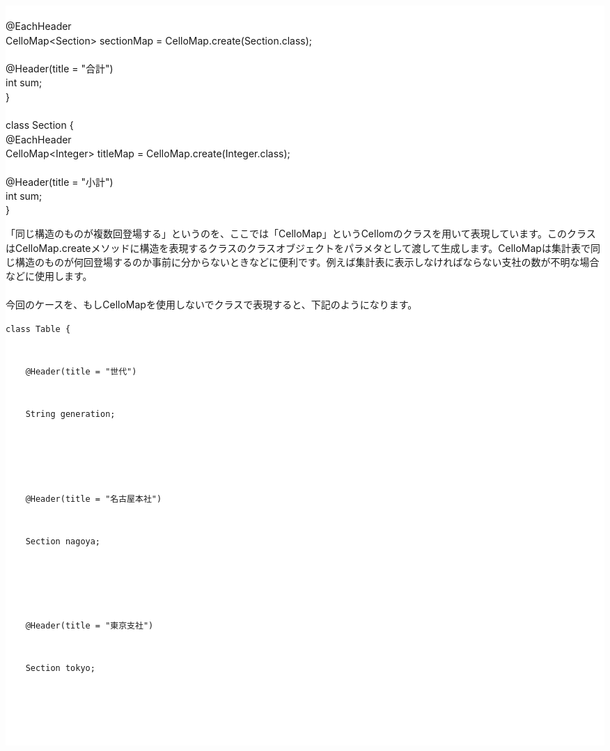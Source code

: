 <br>
	@EachHeader
<br>
	CelloMap&lt;Section&gt; sectionMap = CelloMap.create(Section.class);
<br>

<br>
	@Header(title = "合計")
<br>
	int sum;
<br>
}
<br>

<br>
class Section {
<br>
	@EachHeader
<br>
	CelloMap&lt;Integer&gt; titleMap = CelloMap.create(Integer.class);
<br>

<br>
	@Header(title = "小計")
<br>
	int sum;
<br>
}
<br>
</code></pre>

「同じ構造のものが複数回登場する」というのを、ここでは「CelloMap」というCellomのクラスを用いて表現しています。このクラスはCelloMap.createメソッドに構造を表現するクラスのクラスオブジェクトをパラメタとして渡して生成します。CelloMapは集計表で同じ構造のものが何回登場するのか事前に分からないときなどに便利です。例えば集計表に表示しなければならない支社の数が不明な場合などに使用します。<br>
<br>
今回のケースを、もしCelloMapを使用しないでクラスで表現すると、下記のようになります。<br>
<pre><code>class Table {
<br>
	@Header(title = "世代")
<br>
	String generation;
<br>

<br>
	@Header(title = "名古屋本社")
<br>
	Section nagoya;
<br>

<br>
	@Header(title = "東京支社")
<br>
	Section tokyo;
<br>
